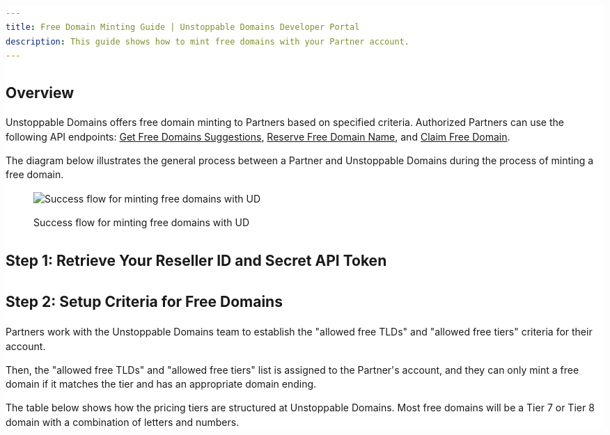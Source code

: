 ```yaml
---
title: Free Domain Minting Guide | Unstoppable Domains Developer Portal
description: This guide shows how to mint free domains with your Partner account.
---
```


## Overview

Unstoppable Domains offers free domain minting to Partners based on specified criteria. Authorized Partners can use the following API endpoints: [Get Free Domains Suggestions](https://docs.unstoppabledomains.com/openapi/reference/#operation/GetDomainsSuggestionsFree), [Reserve Free Domain Name](https://docs.unstoppabledomains.com/openapi/reference/#operation/PostDomainReserve), and [Claim Free Domain](https://docs.unstoppabledomains.com/openapi/reference/#operation/PostOrders).

The diagram below illustrates the general process between a Partner and Unstoppable Domains during the process of minting a free domain.

<figure>

![Success flow for minting free domains with UD](/images/free-domain-minting-success-flow.png '#width=80%;')

<figcaption>Success flow for minting free domains with UD</figcaption>
</figure>

## Step 1: Retrieve Your Reseller ID and Secret API Token

<embed src="/snippets/_reseller-id-location.md" />

## Step 2: Setup Criteria for Free Domains

Partners work with the Unstoppable Domains team to establish the "allowed free TLDs" and "allowed free tiers" criteria for their account.

Then, the "allowed free TLDs" and "allowed free tiers" list is assigned to the Partner's account, and they can only mint a free domain if it matches the tier and has an appropriate domain ending.

The table below shows how the pricing tiers are structured at Unstoppable Domains. Most free domains will be a Tier 7 or Tier 8 domain with a combination of letters and numbers.

<figure>
